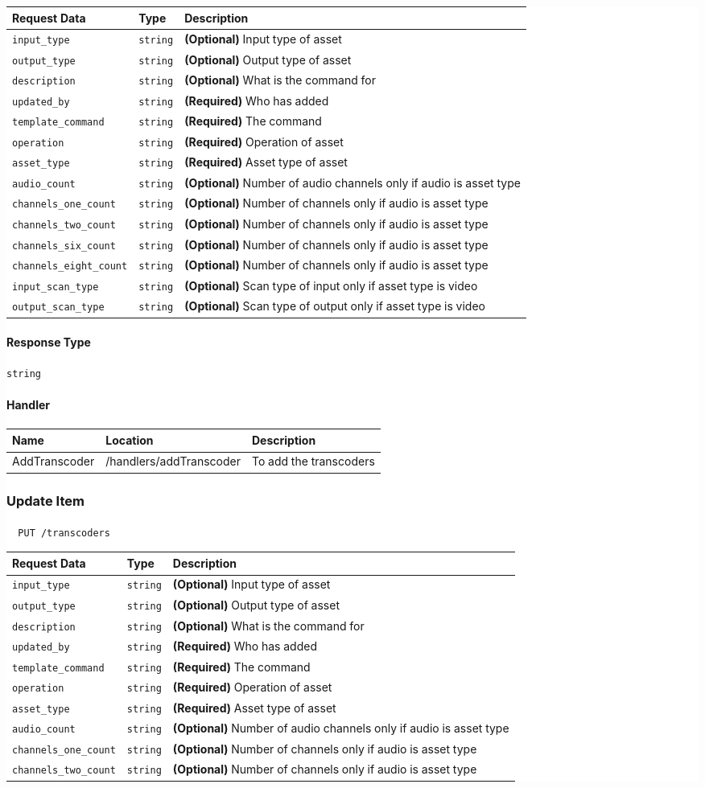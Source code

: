 

|  Request Data| Type     | Description                |
| :-------- | :------- | :------------------------- |
| `input_type` | `string` | **(Optional)** Input type of asset |
| `output_type` | `string` | **(Optional)** Output type of asset |
| `description` | `string` | **(Optional)** What is the command for |
| `updated_by` | `string` | **(Required)** Who has added |
| `template_command` | `string` | **(Required)** The command |
| `operation` | `string` | **(Required)** Operation of asset |
| `asset_type` | `string` | **(Required)** Asset type of asset |
| `audio_count` | `string` | **(Optional)** Number of audio channels only if audio is asset type|
| `channels_one_count` | `string` | **(Optional)** Number of channels only if audio is asset type|
| `channels_two_count` | `string` | **(Optional)** Number of channels only if audio is asset type|
| `channels_six_count` | `string` | **(Optional)** Number of channels only if audio is asset type|
| `channels_eight_count` | `string` | **(Optional)** Number of channels only if audio is asset type|
| `input_scan_type` | `string` | **(Optional)** Scan type of input only if asset type is video |
| `output_scan_type` | `string` | **(Optional)** Scan type of output only if asset type is video |

#### Response Type
````
string
````

#### Handler

|  Name | Location     | Description                |
| :-------- | :------- | :------------------------- |
| AddTranscoder | /handlers/addTranscoder | To add the transcoders |


### Update Item

```
  PUT /transcoders
```



|  Request Data| Type     | Description                |
| :-------- | :------- | :------------------------- |
| `input_type` | `string` | **(Optional)** Input type of asset |
| `output_type` | `string` | **(Optional)** Output type of asset |
| `description` | `string` | **(Optional)** What is the command for |
| `updated_by` | `string` | **(Required)** Who has added |
| `template_command` | `string` | **(Required)** The command |
| `operation` | `string` | **(Required)** Operation of asset |
| `asset_type` | `string` | **(Required)** Asset type of asset |
| `audio_count` | `string` | **(Optional)** Number of audio channels only if audio is asset type|
| `channels_one_count` | `string` | **(Optional)** Number of channels only if audio is asset type|
| `channels_two_count` | `string` | **(Optional)** Number of channels only if audio is asset type|